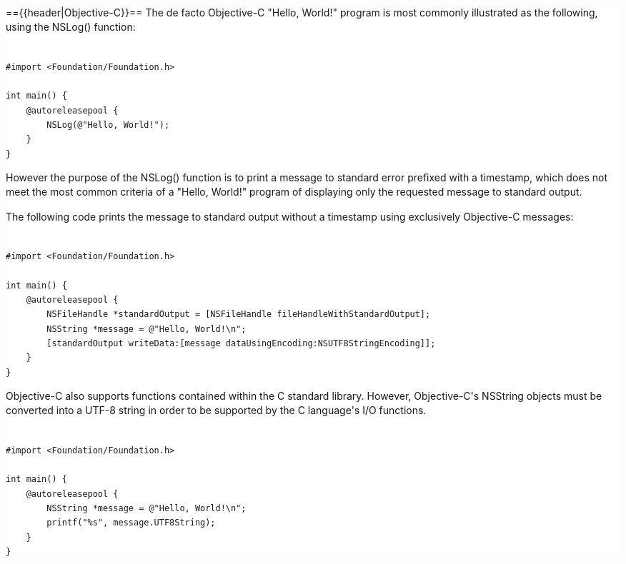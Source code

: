 
=={{header|Objective-C}}==
The de facto Objective-C "Hello, World!" program is most commonly illustrated as the following, using the NSLog() function:


```objc

#import <Foundation/Foundation.h>

int main() {
    @autoreleasepool {
        NSLog(@"Hello, World!");
    }
}

```


However the purpose of the NSLog() function is to print a message to standard error prefixed with a timestamp, which does not meet the most common criteria of a "Hello, World!" program of displaying only the requested message to standard output.

The following code prints the message to standard output without a timestamp using exclusively Objective-C messages:


```objc

#import <Foundation/Foundation.h>

int main() {
    @autoreleasepool {
        NSFileHandle *standardOutput = [NSFileHandle fileHandleWithStandardOutput];
        NSString *message = @"Hello, World!\n";
        [standardOutput writeData:[message dataUsingEncoding:NSUTF8StringEncoding]];
    }
}

```


Objective-C also supports functions contained within the C standard library. However, Objective-C's NSString objects must be converted into a UTF-8 string in order to be supported by the C language's I/O functions.


```objc

#import <Foundation/Foundation.h>

int main() {
    @autoreleasepool {
        NSString *message = @"Hello, World!\n";
        printf("%s", message.UTF8String);
    }
}

```
